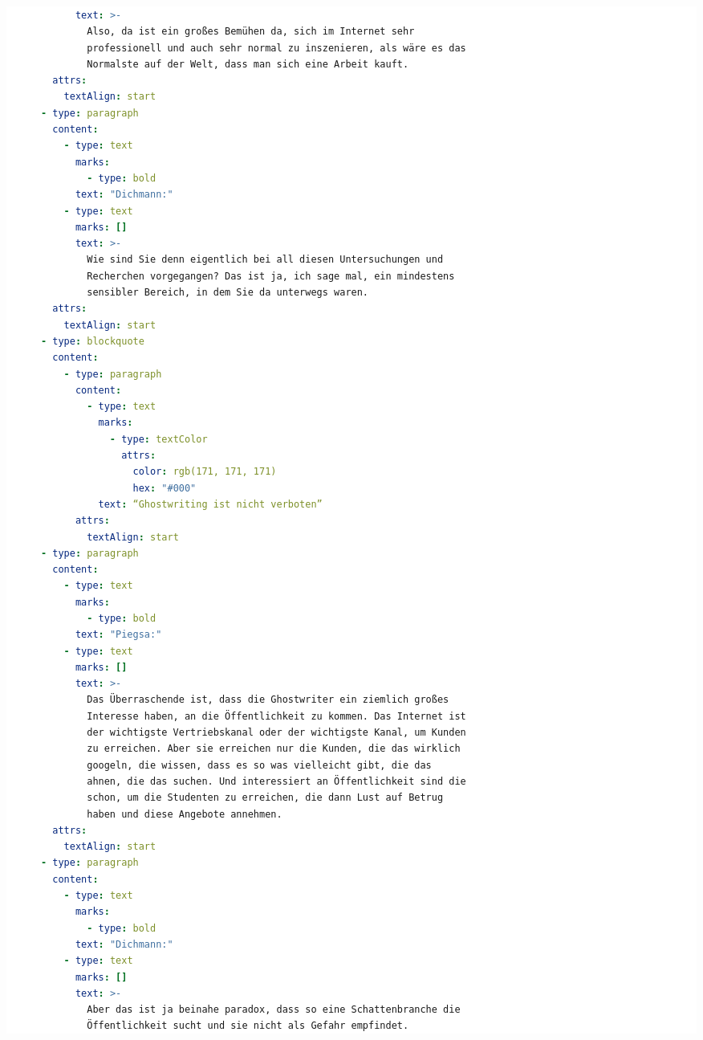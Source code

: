 ```yaml
            text: >-
              Also, da ist ein großes Bemühen da, sich im Internet sehr
              professionell und auch sehr normal zu inszenieren, als wäre es das
              Normalste auf der Welt, dass man sich eine Arbeit kauft.
        attrs:
          textAlign: start
      - type: paragraph
        content:
          - type: text
            marks:
              - type: bold
            text: "Dichmann:"
          - type: text
            marks: []
            text: >-
              Wie sind Sie denn eigentlich bei all diesen Untersuchungen und
              Recherchen vorgegangen? Das ist ja, ich sage mal, ein mindestens
              sensibler Bereich, in dem Sie da unterwegs waren.
        attrs:
          textAlign: start
      - type: blockquote
        content:
          - type: paragraph
            content:
              - type: text
                marks:
                  - type: textColor
                    attrs:
                      color: rgb(171, 171, 171)
                      hex: "#000"
                text: “Ghostwriting ist nicht verboten”
            attrs:
              textAlign: start
      - type: paragraph
        content:
          - type: text
            marks:
              - type: bold
            text: "Piegsa:"
          - type: text
            marks: []
            text: >-
              Das Überraschende ist, dass die Ghostwriter ein ziemlich großes
              Interesse haben, an die Öffentlichkeit zu kommen. Das Internet ist
              der wichtigste Vertriebskanal oder der wichtigste Kanal, um Kunden
              zu erreichen. Aber sie erreichen nur die Kunden, die das wirklich
              googeln, die wissen, dass es so was vielleicht gibt, die das
              ahnen, die das suchen. Und interessiert an Öffentlichkeit sind die
              schon, um die Studenten zu erreichen, die dann Lust auf Betrug
              haben und diese Angebote annehmen.
        attrs:
          textAlign: start
      - type: paragraph
        content:
          - type: text
            marks:
              - type: bold
            text: "Dichmann:"
          - type: text
            marks: []
            text: >-
              Aber das ist ja beinahe paradox, dass so eine Schattenbranche die
              Öffentlichkeit sucht und sie nicht als Gefahr empfindet.
```